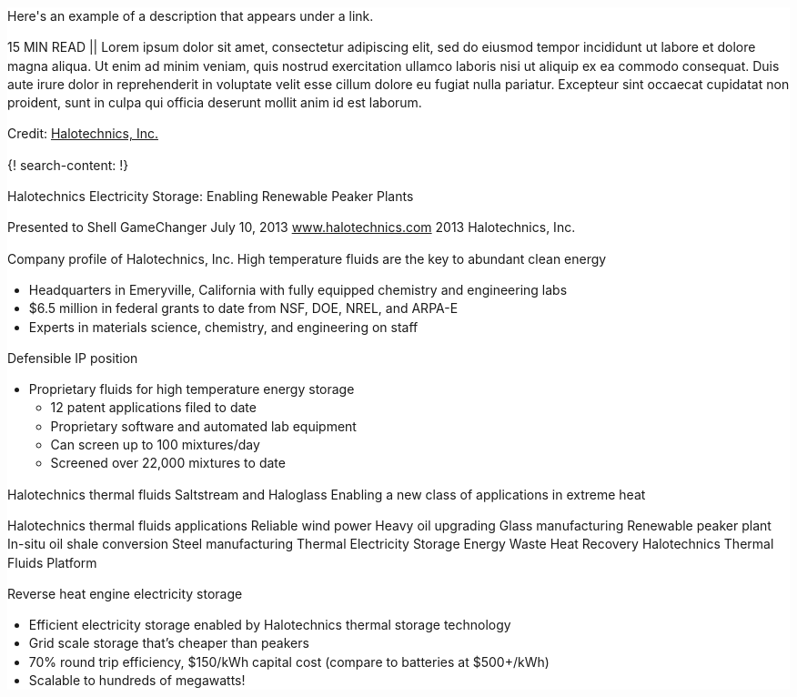 Here's an example of a description that appears under a link.

15 MIN READ || Lorem ipsum dolor sit amet, consectetur adipiscing elit, sed do eiusmod tempor incididunt ut labore et dolore magna aliqua. Ut enim ad minim veniam, quis nostrud exercitation ullamco laboris nisi ut aliquip ex ea commodo consequat. Duis aute irure dolor in reprehenderit in voluptate velit esse cillum dolore eu fugiat nulla pariatur. Excepteur sint occaecat cupidatat non proident, sunt in culpa qui officia deserunt mollit anim id est laborum.

Credit: [Halotechnics, Inc.](http://www.halotechnics.com/)


{! search-content: !}

Halotechnics Electricity Storage: Enabling Renewable Peaker Plants
 

Presented to Shell GameChanger
July 10, 2013
www.halotechnics.com
2013 Halotechnics, Inc.



Company profile of Halotechnics, Inc.
High temperature fluids are the key to abundant clean energy
* Headquarters in Emeryville, California with fully equipped chemistry and engineering labs
* $6.5 million in federal grants to date from NSF, DOE, NREL, and ARPA-E
* Experts in materials science, chemistry, and engineering on staff



Defensible IP position
* Proprietary fluids for high temperature energy storage
  * 12 patent applications filed to date
  * Proprietary software and automated lab equipment
  * Can screen up to 100 mixtures/day
  * Screened over 22,000 mixtures to date



Halotechnics thermal fluids
Saltstream and Haloglass
Enabling a new class of applications in extreme heat



Halotechnics thermal fluids applications
Reliable wind power
Heavy oil upgrading
Glass manufacturing
Renewable peaker plant
In-situ oil shale conversion
Steel manufacturing
Thermal Electricity Storage
Energy
Waste Heat Recovery
Halotechnics Thermal Fluids Platform 



Reverse heat engine electricity storage
* Efficient electricity storage enabled by Halotechnics thermal storage technology
* Grid scale storage that’s cheaper than peakers
* 70% round trip efficiency, $150/kWh capital cost (compare to batteries at $500+/kWh)
* Scalable to hundreds of megawatts!
